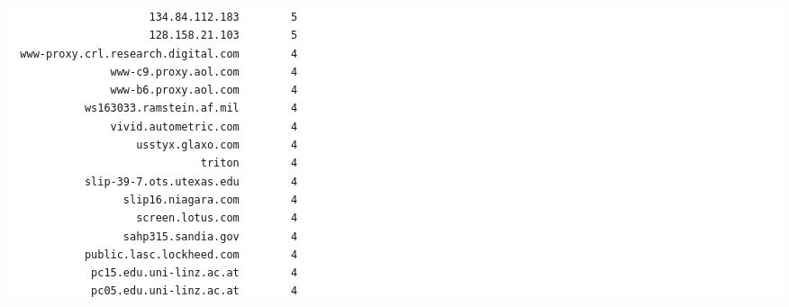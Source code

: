                           134.84.112.183        5
                          128.158.21.103        5
      www-proxy.crl.research.digital.com        4
                    www-c9.proxy.aol.com        4
                    www-b6.proxy.aol.com        4
                ws163033.ramstein.af.mil        4
                    vivid.autometric.com        4
                        usstyx.glaxo.com        4
                                  triton        4
                slip-39-7.ots.utexas.edu        4
                      slip16.niagara.com        4
                        screen.lotus.com        4
                      sahp315.sandia.gov        4
                public.lasc.lockheed.com        4
                 pc15.edu.uni-linz.ac.at        4
                 pc05.edu.uni-linz.ac.at        4
